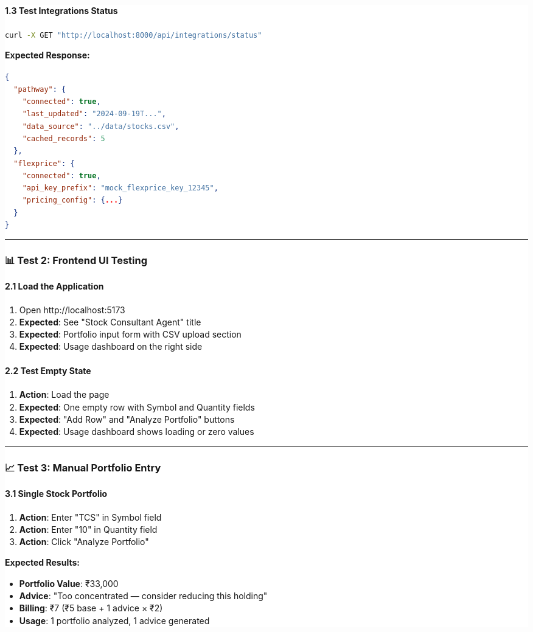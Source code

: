 #### 1.3 Test Integrations Status
```bash
curl -X GET "http://localhost:8000/api/integrations/status"
```

**Expected Response:**
```json
{
  "pathway": {
    "connected": true,
    "last_updated": "2024-09-19T...",
    "data_source": "../data/stocks.csv",
    "cached_records": 5
  },
  "flexprice": {
    "connected": true,
    "api_key_prefix": "mock_flexprice_key_12345",
    "pricing_config": {...}
  }
}
```

---

### 📊 Test 2: Frontend UI Testing

#### 2.1 Load the Application
1. Open http://localhost:5173
2. **Expected**: See "Stock Consultant Agent" title
3. **Expected**: Portfolio input form with CSV upload section
4. **Expected**: Usage dashboard on the right side

#### 2.2 Test Empty State
1. **Action**: Load the page
2. **Expected**: One empty row with Symbol and Quantity fields
3. **Expected**: "Add Row" and "Analyze Portfolio" buttons
4. **Expected**: Usage dashboard shows loading or zero values

---

### 📈 Test 3: Manual Portfolio Entry

#### 3.1 Single Stock Portfolio
1. **Action**: Enter "TCS" in Symbol field
2. **Action**: Enter "10" in Quantity field
3. **Action**: Click "Analyze Portfolio"

**Expected Results:**
- **Portfolio Value**: ₹33,000
- **Advice**: "Too concentrated — consider reducing this holding"
- **Billing**: ₹7 (₹5 base + 1 advice × ₹2)
- **Usage**: 1 portfolio analyzed, 1 advice generated
